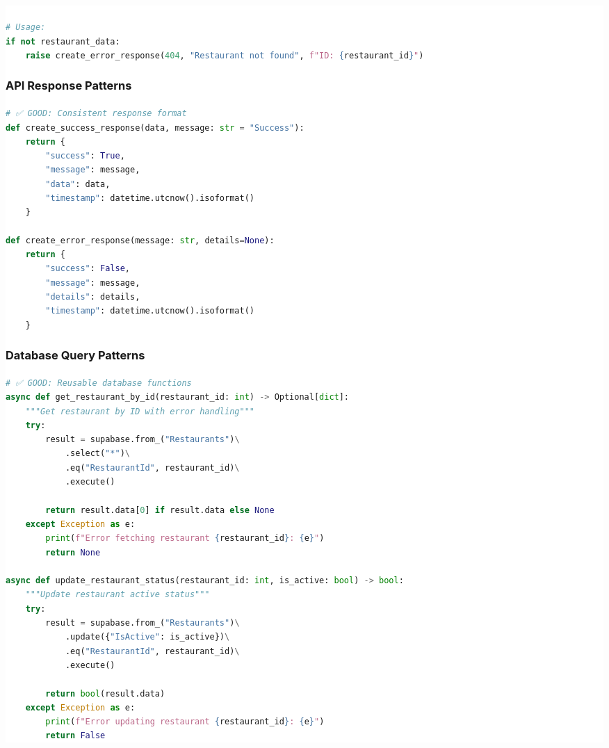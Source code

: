 ```python

# Usage:
if not restaurant_data:
    raise create_error_response(404, "Restaurant not found", f"ID: {restaurant_id}")
```

### API Response Patterns

```python
# ✅ GOOD: Consistent response format
def create_success_response(data, message: str = "Success"):
    return {
        "success": True,
        "message": message,
        "data": data,
        "timestamp": datetime.utcnow().isoformat()
    }

def create_error_response(message: str, details=None):
    return {
        "success": False,
        "message": message,
        "details": details,
        "timestamp": datetime.utcnow().isoformat()
    }
```

### Database Query Patterns

```python
# ✅ GOOD: Reusable database functions
async def get_restaurant_by_id(restaurant_id: int) -> Optional[dict]:
    """Get restaurant by ID with error handling"""
    try:
        result = supabase.from_("Restaurants")\
            .select("*")\
            .eq("RestaurantId", restaurant_id)\
            .execute()
        
        return result.data[0] if result.data else None
    except Exception as e:
        print(f"Error fetching restaurant {restaurant_id}: {e}")
        return None

async def update_restaurant_status(restaurant_id: int, is_active: bool) -> bool:
    """Update restaurant active status"""
    try:
        result = supabase.from_("Restaurants")\
            .update({"IsActive": is_active})\
            .eq("RestaurantId", restaurant_id)\
            .execute()
        
        return bool(result.data)
    except Exception as e:
        print(f"Error updating restaurant {restaurant_id}: {e}")
        return False
```
